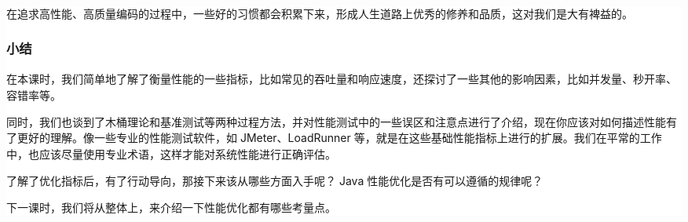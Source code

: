 在追求高性能、高质量编码的过程中，一些好的习惯都会积累下来，形成人生道路上优秀的修养和品质，这对我们是大有裨益的。

### 小结

在本课时，我们简单地了解了衡量性能的一些指标，比如常见的吞吐量和响应速度，还探讨了一些其他的影响因素，比如并发量、秒开率、容错率等。

同时，我们也谈到了木桶理论和基准测试等两种过程方法，并对性能测试中的一些误区和注意点进行了介绍，现在你应该对如何描述性能有了更好的理解。像一些专业的性能测试软件，如 JMeter、LoadRunner 等，就是在这些基础性能指标上进行的扩展。我们在平常的工作中，也应该尽量使用专业术语，这样才能对系统性能进行正确评估。

了解了优化指标后，有了行动导向，那接下来该从哪些方面入手呢？ Java 性能优化是否有可以遵循的规律呢？

下一课时，我们将从整体上，来介绍一下性能优化都有哪些考量点。
